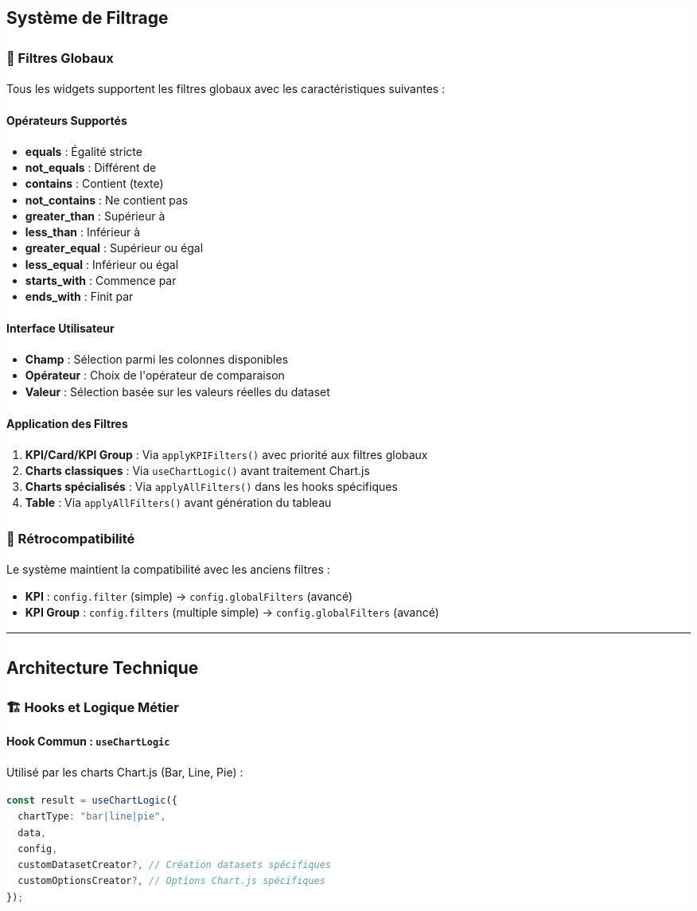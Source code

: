 
## Système de Filtrage

### 🎯 Filtres Globaux

Tous les widgets supportent les filtres globaux avec les caractéristiques suivantes :

#### Opérateurs Supportés
- **equals** : Égalité stricte
- **not_equals** : Différent de
- **contains** : Contient (texte)
- **not_contains** : Ne contient pas
- **greater_than** : Supérieur à
- **less_than** : Inférieur à
- **greater_equal** : Supérieur ou égal
- **less_equal** : Inférieur ou égal
- **starts_with** : Commence par
- **ends_with** : Finit par

#### Interface Utilisateur
- **Champ** : Sélection parmi les colonnes disponibles
- **Opérateur** : Choix de l'opérateur de comparaison
- **Valeur** : Sélection basée sur les valeurs réelles du dataset

#### Application des Filtres
1. **KPI/Card/KPI Group** : Via `applyKPIFilters()` avec priorité aux filtres globaux
2. **Charts classiques** : Via `useChartLogic()` avant traitement Chart.js
3. **Charts spécialisés** : Via `applyAllFilters()` dans les hooks spécifiques
4. **Table** : Via `applyAllFilters()` avant génération du tableau

### 🔄 Rétrocompatibilité

Le système maintient la compatibilité avec les anciens filtres :
- **KPI** : `config.filter` (simple) → `config.globalFilters` (avancé)
- **KPI Group** : `config.filters` (multiple simple) → `config.globalFilters` (avancé)

---

## Architecture Technique

### 🏗️ Hooks et Logique Métier

#### Hook Commun : `useChartLogic`
Utilisé par les charts Chart.js (Bar, Line, Pie) :
```typescript
const result = useChartLogic({
  chartType: "bar|line|pie",
  data,
  config,
  customDatasetCreator?, // Création datasets spécifiques
  customOptionsCreator?, // Options Chart.js spécifiques
});
```
